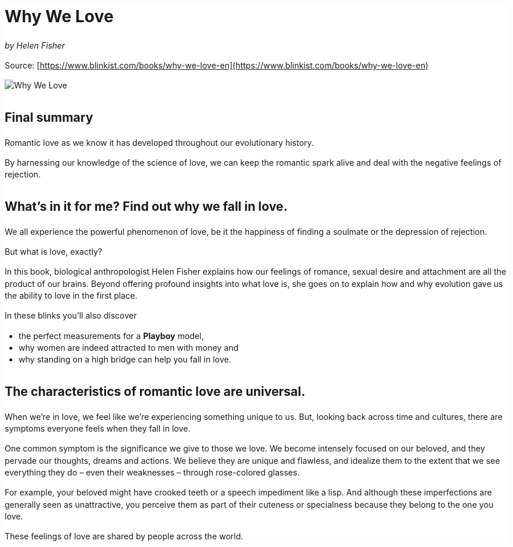 # Why We Love

*by Helen Fisher*

Source:
[https://www.blinkist.com/books/why-we-love-en](https://www.blinkist.com/books/why-we-love-en)

![Why We
Love](https://images.blinkist.com/images/books/539821146631660007020000/3_4/470.jpg)

## Final summary

Romantic love as we know it has developed throughout our evolutionary history.

By harnessing our knowledge of the science of love, we can keep the romantic
spark alive and deal with the negative feelings of rejection.

## What’s in it for me? Find out why we fall in love.

We all experience the powerful phenomenon of love, be it the happiness of
finding a soulmate or the depression of rejection.

But what is love, exactly?

In this book, biological anthropologist Helen Fisher explains how our feelings
of romance, sexual desire and attachment are all the product of our brains.
Beyond offering profound insights into what love is, she goes on to explain how
and why evolution gave us the ability to love in the first place.

In these blinks you’ll also discover
- the perfect measurements for a **Playboy** model,
- why women are indeed attracted to men with money and
- why standing on a high bridge can help you fall in love.

## The characteristics of romantic love are universal.

When we’re in love, we feel like we’re experiencing something unique to us.
But, looking back across time and cultures, there are symptoms everyone feels
when they fall in love.

One common symptom is the significance we give to those we love. We become
intensely focused on our beloved, and they pervade our thoughts, dreams and
actions. We believe they are unique and flawless, and idealize them to the
extent that we see everything they do – even their weaknesses – through
rose-colored glasses. 

For example, your beloved might have crooked teeth or a speech impediment like
a lisp. And although these imperfections are generally seen as unattractive,
you perceive them as part of their cuteness or specialness because they belong
to the one you love. 

These feelings of love are shared by people across the world. 
